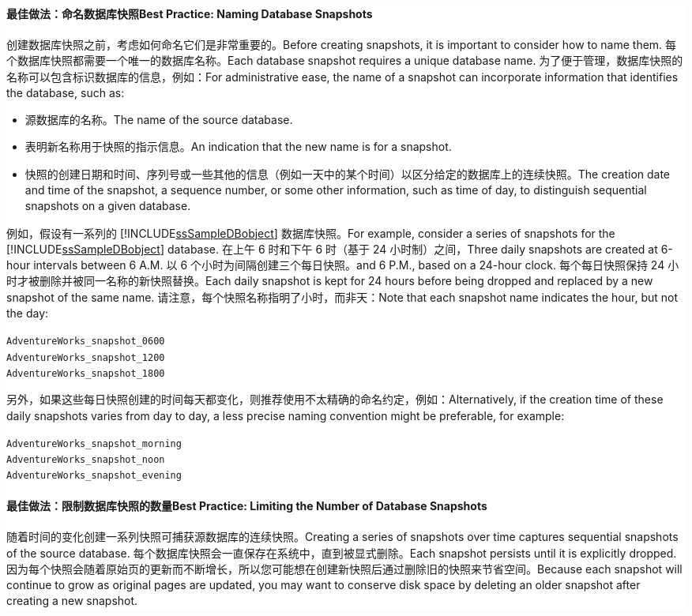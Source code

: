 ####  <a name="best-practice-naming-database-snapshots"></a><a name="Naming"></a> <span data-ttu-id="3345d-124">最佳做法：命名数据库快照</span><span class="sxs-lookup"><span data-stu-id="3345d-124">Best Practice: Naming Database Snapshots</span></span>  
 <span data-ttu-id="3345d-125">创建数据库快照之前，考虑如何命名它们是非常重要的。</span><span class="sxs-lookup"><span data-stu-id="3345d-125">Before creating snapshots, it is important to consider how to name them.</span></span> <span data-ttu-id="3345d-126">每个数据库快照都需要一个唯一的数据库名称。</span><span class="sxs-lookup"><span data-stu-id="3345d-126">Each database snapshot requires a unique database name.</span></span> <span data-ttu-id="3345d-127">为了便于管理，数据库快照的名称可以包含标识数据库的信息，例如：</span><span class="sxs-lookup"><span data-stu-id="3345d-127">For administrative ease, the name of a snapshot can incorporate information that identifies the database, such as:</span></span>  
  
-   <span data-ttu-id="3345d-128">源数据库的名称。</span><span class="sxs-lookup"><span data-stu-id="3345d-128">The name of the source database.</span></span>  
  
-   <span data-ttu-id="3345d-129">表明新名称用于快照的指示信息。</span><span class="sxs-lookup"><span data-stu-id="3345d-129">An indication that the new name is for a snapshot.</span></span>  
  
-   <span data-ttu-id="3345d-130">快照的创建日期和时间、序列号或一些其他的信息（例如一天中的某个时间）以区分给定的数据库上的连续快照。</span><span class="sxs-lookup"><span data-stu-id="3345d-130">The creation date and time of the snapshot, a sequence number, or some other information, such as time of day, to distinguish sequential snapshots on a given database.</span></span>  
  
 <span data-ttu-id="3345d-131">例如，假设有一系列的 [!INCLUDE[ssSampleDBobject](../../includes/sssampledbobject-md.md)] 数据库快照。</span><span class="sxs-lookup"><span data-stu-id="3345d-131">For example, consider a series of snapshots for the [!INCLUDE[ssSampleDBobject](../../includes/sssampledbobject-md.md)] database.</span></span> <span data-ttu-id="3345d-132">在上午 6 时和下午 6 时（基于 24 小时制）之间，</span><span class="sxs-lookup"><span data-stu-id="3345d-132">Three daily snapshots are created at 6-hour intervals between 6 A.M.</span></span> <span data-ttu-id="3345d-133">以 6 个小时为间隔创建三个每日快照。</span><span class="sxs-lookup"><span data-stu-id="3345d-133">and 6 P.M., based on a 24-hour clock.</span></span> <span data-ttu-id="3345d-134">每个每日快照保持 24 小时才被删除并被同一名称的新快照替换。</span><span class="sxs-lookup"><span data-stu-id="3345d-134">Each daily snapshot is kept for 24 hours before being dropped and replaced by a new snapshot of the same name.</span></span> <span data-ttu-id="3345d-135">请注意，每个快照名称指明了小时，而非天：</span><span class="sxs-lookup"><span data-stu-id="3345d-135">Note that each snapshot name indicates the hour, but not the day:</span></span>  
  
```  
AdventureWorks_snapshot_0600  
AdventureWorks_snapshot_1200  
AdventureWorks_snapshot_1800  
```  
  
 <span data-ttu-id="3345d-136">另外，如果这些每日快照创建的时间每天都变化，则推荐使用不太精确的命名约定，例如：</span><span class="sxs-lookup"><span data-stu-id="3345d-136">Alternatively, if the creation time of these daily snapshots varies from day to day, a less precise naming convention might be preferable, for example:</span></span>  
  
```  
AdventureWorks_snapshot_morning  
AdventureWorks_snapshot_noon  
AdventureWorks_snapshot_evening  
```  
  
####  <a name="best-practice-limiting-the-number-of-database-snapshots"></a><a name="Limiting_Number"></a> <span data-ttu-id="3345d-137">最佳做法：限制数据库快照的数量</span><span class="sxs-lookup"><span data-stu-id="3345d-137">Best Practice: Limiting the Number of Database Snapshots</span></span>  
 <span data-ttu-id="3345d-138">随着时间的变化创建一系列快照可捕获源数据库的连续快照。</span><span class="sxs-lookup"><span data-stu-id="3345d-138">Creating a series of snapshots over time captures sequential snapshots of the source database.</span></span> <span data-ttu-id="3345d-139">每个数据库快照会一直保存在系统中，直到被显式删除。</span><span class="sxs-lookup"><span data-stu-id="3345d-139">Each snapshot persists until it is explicitly dropped.</span></span> <span data-ttu-id="3345d-140">因为每个快照会随着原始页的更新而不断增长，所以您可能想在创建新快照后通过删除旧的快照来节省空间。</span><span class="sxs-lookup"><span data-stu-id="3345d-140">Because each snapshot will continue to grow as original pages are updated, you may want to conserve disk space by deleting an older snapshot after creating a new snapshot.</span></span>  
  